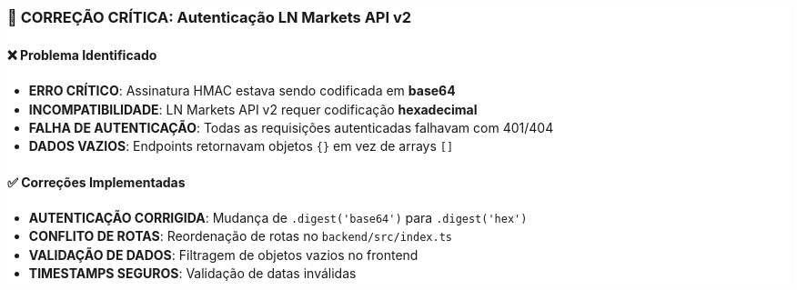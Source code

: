 ### 🔧 **CORREÇÃO CRÍTICA: Autenticação LN Markets API v2**

#### ❌ **Problema Identificado**
- **ERRO CRÍTICO**: Assinatura HMAC estava sendo codificada em **base64**
- **INCOMPATIBILIDADE**: LN Markets API v2 requer codificação **hexadecimal**
- **FALHA DE AUTENTICAÇÃO**: Todas as requisições autenticadas falhavam com 401/404
- **DADOS VAZIOS**: Endpoints retornavam objetos `{}` em vez de arrays `[]`

#### ✅ **Correções Implementadas**
- **AUTENTICAÇÃO CORRIGIDA**: Mudança de `.digest('base64')` para `.digest('hex')`
- **CONFLITO DE ROTAS**: Reordenação de rotas no `backend/src/index.ts`
- **VALIDAÇÃO DE DADOS**: Filtragem de objetos vazios no frontend
- **TIMESTAMPS SEGUROS**: Validação de datas inválidas
